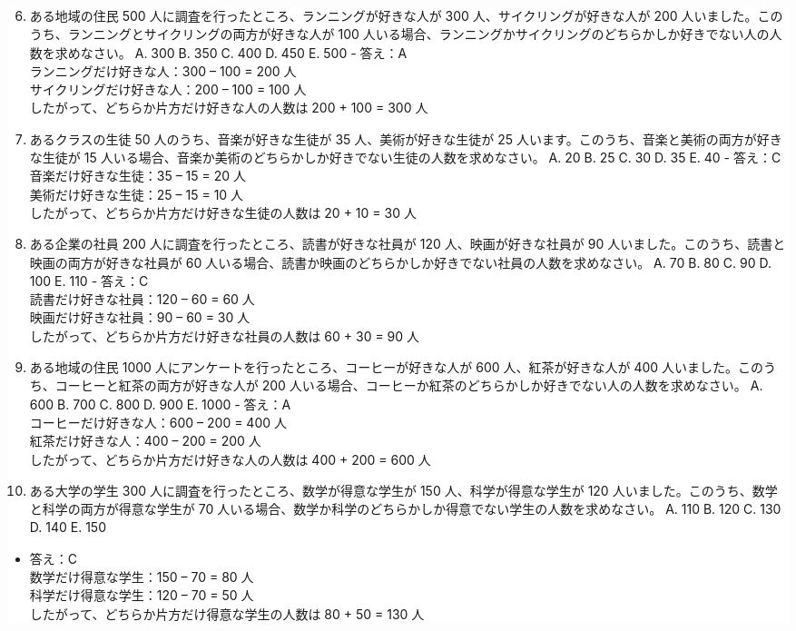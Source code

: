 6. ある地域の住民 500 人に調査を行ったところ、ランニングが好きな人が 300 人、サイクリングが好きな人が 200 人いました。このうち、ランニングとサイクリングの両方が好きな人が 100 人いる場合、ランニングかサイクリングのどちらかしか好きでない人の人数を求めなさい。
   A. 300
   B. 350
   C. 400
   D. 450
   E. 500 - 答え：A<br>
   ランニングだけ好きな人：300 – 100 = 200 人<br>
   サイクリングだけ好きな人：200 – 100 = 100 人<br>
   したがって、どちらか片方だけ好きな人の人数は 200 + 100 = 300 人

7. あるクラスの生徒 50 人のうち、音楽が好きな生徒が 35 人、美術が好きな生徒が 25 人います。このうち、音楽と美術の両方が好きな生徒が 15 人いる場合、音楽か美術のどちらかしか好きでない生徒の人数を求めなさい。
   A. 20
   B. 25
   C. 30
   D. 35
   E. 40 - 答え：C<br>
   音楽だけ好きな生徒：35 – 15 = 20 人<br>
   美術だけ好きな生徒：25 – 15 = 10 人<br>
   したがって、どちらか片方だけ好きな生徒の人数は 20 + 10 = 30 人

8. ある企業の社員 200 人に調査を行ったところ、読書が好きな社員が 120 人、映画が好きな社員が 90 人いました。このうち、読書と映画の両方が好きな社員が 60 人いる場合、読書か映画のどちらかしか好きでない社員の人数を求めなさい。
   A. 70
   B. 80
   C. 90
   D. 100
   E. 110 - 答え：C<br>
   読書だけ好きな社員：120 – 60 = 60 人<br>
   映画だけ好きな社員：90 – 60 = 30 人<br>
   したがって、どちらか片方だけ好きな社員の人数は 60 + 30 = 90 人

9. ある地域の住民 1000 人にアンケートを行ったところ、コーヒーが好きな人が 600 人、紅茶が好きな人が 400 人いました。このうち、コーヒーと紅茶の両方が好きな人が 200 人いる場合、コーヒーか紅茶のどちらかしか好きでない人の人数を求めなさい。
   A. 600
   B. 700
   C. 800
   D. 900
   E. 1000 - 答え：A<br>
   コーヒーだけ好きな人：600 – 200 = 400 人<br>
   紅茶だけ好きな人：400 – 200 = 200 人<br>
   したがって、どちらか片方だけ好きな人の人数は 400 + 200 = 600 人

10. ある大学の学生 300 人に調査を行ったところ、数学が得意な学生が 150 人、科学が得意な学生が 120 人いました。このうち、数学と科学の両方が得意な学生が 70 人いる場合、数学か科学のどちらかしか得意でない学生の人数を求めなさい。
    A. 110
    B. 120
    C. 130
    D. 140
    E. 150

- 答え：C<br>
  数学だけ得意な学生：150 – 70 = 80 人<br>
  科学だけ得意な学生：120 – 70 = 50 人<br>
  したがって、どちらか片方だけ得意な学生の人数は 80 + 50 = 130 人
